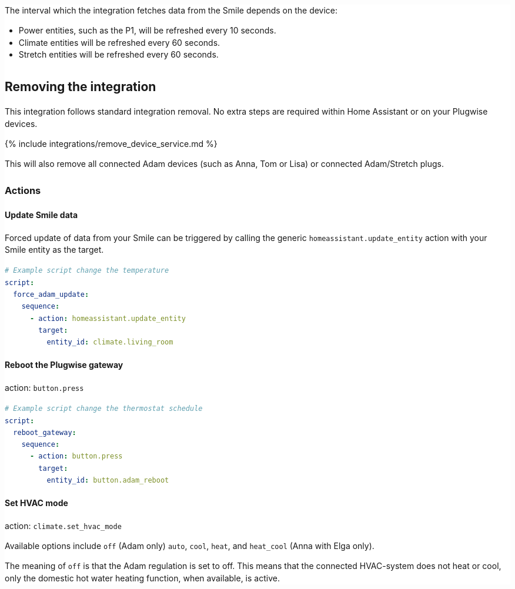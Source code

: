 The interval which the integration fetches data from the Smile depends on the device:

- Power entities, such as the P1, will be refreshed every 10 seconds.
- Climate entities will be refreshed every 60 seconds.
- Stretch entities will be refreshed every 60 seconds.

## Removing the integration

This integration follows standard integration removal. No extra steps are required within Home Assistant or on your Plugwise devices.

{% include integrations/remove_device_service.md %}

This will also remove all connected Adam devices (such as Anna, Tom or Lisa) or connected Adam/Stretch plugs.

### Actions

#### Update Smile data

Forced update of data from your Smile can be triggered by calling the generic `homeassistant.update_entity` action with your Smile entity as the target.

```yaml
# Example script change the temperature
script:
  force_adam_update:
    sequence:
      - action: homeassistant.update_entity
        target:
          entity_id: climate.living_room
```

#### Reboot the Plugwise gateway

action: `button.press`

```yaml
# Example script change the thermostat schedule
script:
  reboot_gateway:
    sequence:
      - action: button.press
        target:
          entity_id: button.adam_reboot
```

#### Set HVAC mode

action: `climate.set_hvac_mode`

Available options include `off` (Adam only) `auto`, `cool`, `heat`, and `heat_cool` (Anna with Elga only).

The meaning of `off` is that the Adam regulation is set to off. This means that the connected HVAC-system does not heat or cool, only the domestic hot water heating function, when available, is active.
